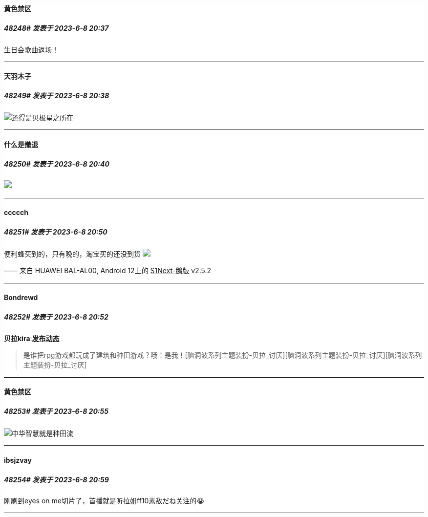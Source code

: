 ####  黄色禁区  
##### 48248#       发表于 2023-6-8 20:37

生日会歌曲返场！

*****

####  天羽木子  
##### 48249#       发表于 2023-6-8 20:38

<img src="https://static.saraba1st.com/image/smiley/face2017/140.png" referrerpolicy="no-referrer">还得是贝极星之所在

*****

####  什么是撤退  
##### 48250#       发表于 2023-6-8 20:40

<img src="https://static.saraba1st.com/image/smiley/face2017/138.png" referrerpolicy="no-referrer">

*****

####  ccccch  
##### 48251#       发表于 2023-6-8 20:50

便利蜂买到的，只有晚的，淘宝买的还没到货
<img src="https://p.sda1.dev/11/5bd24c229305098a3be5008dc5c63553/IMG_CMP_201805887.jpeg" referrerpolicy="no-referrer">

—— 来自 HUAWEI BAL-AL00, Android 12上的 [S1Next-鹅版](https://github.com/ykrank/S1-Next/releases) v2.5.2

*****

####  Bondrewd  
##### 48252#       发表于 2023-6-8 20:52

<strong>贝拉kira</strong>:<strong>[发布动态](https://t.bilibili.com/804835484990701593)</strong><blockquote>是谁把rpg游戏都玩成了建筑和种田游戏？哦！是我！[脑洞波系列主题装扮-贝拉_讨厌][脑洞波系列主题装扮-贝拉_讨厌][脑洞波系列主题装扮-贝拉_讨厌]</blockquote>

*****

####  黄色禁区  
##### 48253#       发表于 2023-6-8 20:55

<img src="https://static.saraba1st.com/image/smiley/face2017/067.png" referrerpolicy="no-referrer">中华智慧就是种田流

*****

####  ibsjzvay  
##### 48254#       发表于 2023-6-8 20:59

刚刷到eyes on me切片了，首播就是听拉姐ff10素敌だね关注的😭

*****
